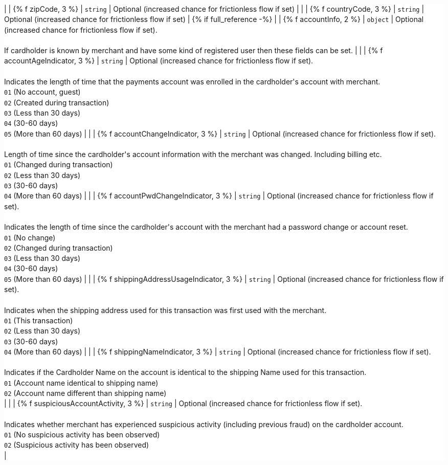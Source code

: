 |                  | {% f zipCode, 3 %}               | `string`      | Optional (increased chance for frictionless flow if set)                                                                                                                                                                                                                                                                                                                                                                                                                                                                                                                                  |
|                  | {% f countryCode, 3 %}           | `string`      | Optional (increased chance for frictionless flow if set)                                                                                                                                                                                                                                                                                                                                                                                                                                                                                                                                  |
{% if full_reference -%}
|                  | {% f accountInfo, 2 %}                    | `object`      | Optional (increased chance for frictionless flow if set).<br> <br>If cardholder is known by merchant and have some kind of registered user then these fields can be set.                                                                                                                                                                                                                                                                                                                                                                                                          |
|                  | {% f accountAgeIndicator, 3 %}           | `string`      | Optional (increased chance for frictionless flow if set).<br> <br>Indicates the length of time that the payments account was enrolled in the cardholder's account with merchant.<br>`01` (No account, guest)<br>`02` (Created during transaction)<br>`03` (Less than 30 days)<br>`04` (30-60 days)<br>`05` (More than 60 days)                                                                                                                                                                                                                                                    |
|                  | {% f accountChangeIndicator, 3 %}        | `string`      | Optional (increased chance for frictionless flow if set).<br> <br>Length of time since the cardholder's account information with the merchant was changed. Including billing etc.<br>`01` (Changed during transaction)<br>`02` (Less than 30 days)<br>`03` (30-60 days)<br>`04` (More than 60 days)                                                                                                                                                                                                                                                                               |
|                  | {% f accountPwdChangeIndicator, 3 %}     | `string`      | Optional (increased chance for frictionless flow if set).<br> <br>Indicates the length of time since the cardholder's account with the merchant had a password change or account reset.<br>`01` (No change)<br>`02` (Changed during transaction)<br>`03` (Less than 30 days)<br>`04` (30-60 days)<br>`05` (More than 60 days)                                                                                                                                                                                                                                                     |
|                  | {% f shippingAddressUsageIndicator, 3 %} | `string`      | Optional (increased chance for frictionless flow if set).<br> <br>Indicates when the shipping address used for this transaction was first used with the merchant.<br>`01` (This transaction)<br>`02` (Less than 30 days)<br>`03` (30-60 days)<br>`04` (More than 60 days)                                                                                                                                                                                                                                                                                                         |
|                  | {% f shippingNameIndicator, 3 %}         | `string`      | Optional (increased chance for frictionless flow if set).<br> <br>Indicates if the Cardholder Name on the account is identical to the shipping Name used for this transaction.<br>`01` (Account name identical to shipping name)<br>`02` (Account name different than shipping name)<br>                                                                                                                                                                                                                                                                                          |
|                  | {% f suspiciousAccountActivity, 3 %}     | `string`      | Optional (increased chance for frictionless flow if set).<br> <br>Indicates whether merchant has experienced suspicious activity (including previous fraud) on the cardholder account.<br>`01` (No suspicious activity has been observed)<br>`02` (Suspicious activity has been observed)<br>                                                                                                                                                                                                                                                                                     |